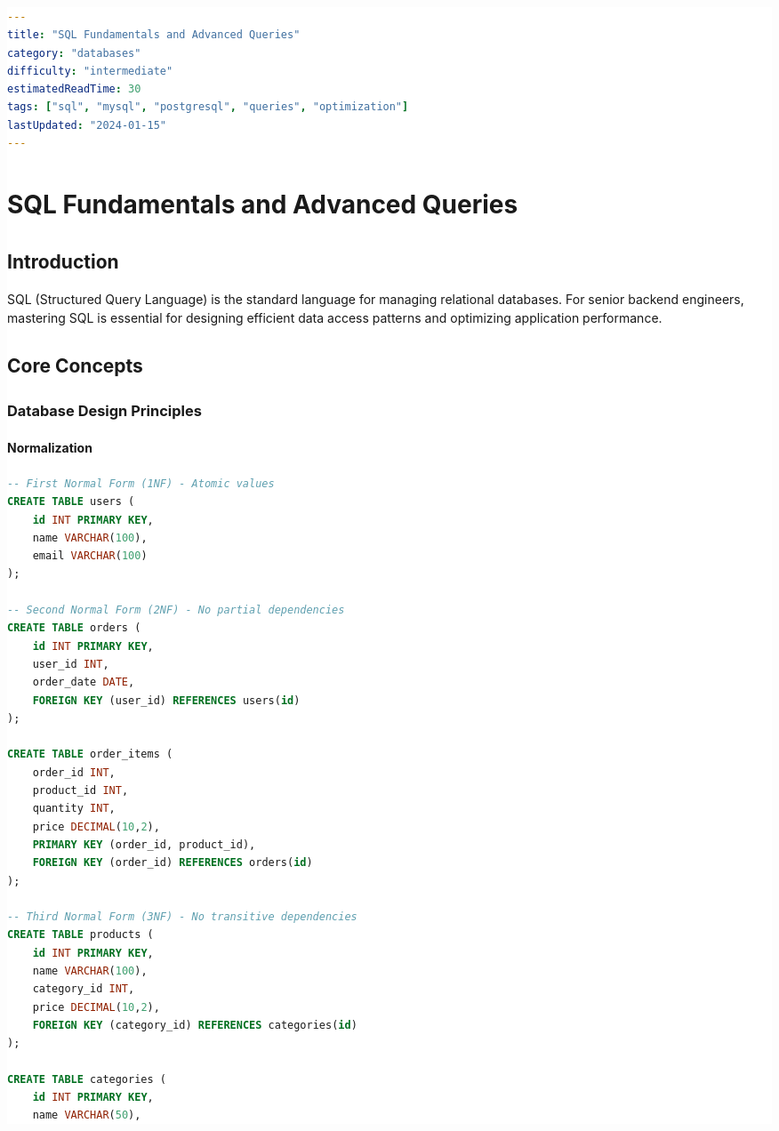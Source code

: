 ```yaml
---
title: "SQL Fundamentals and Advanced Queries"
category: "databases"
difficulty: "intermediate"
estimatedReadTime: 30
tags: ["sql", "mysql", "postgresql", "queries", "optimization"]
lastUpdated: "2024-01-15"
---
```


# SQL Fundamentals and Advanced Queries

## Introduction

SQL (Structured Query Language) is the standard language for managing relational databases. For senior backend engineers, mastering SQL is essential for designing efficient data access patterns and optimizing application performance.

## Core Concepts

### Database Design Principles

#### Normalization

```sql
-- First Normal Form (1NF) - Atomic values
CREATE TABLE users (
    id INT PRIMARY KEY,
    name VARCHAR(100),
    email VARCHAR(100)
);

-- Second Normal Form (2NF) - No partial dependencies
CREATE TABLE orders (
    id INT PRIMARY KEY,
    user_id INT,
    order_date DATE,
    FOREIGN KEY (user_id) REFERENCES users(id)
);

CREATE TABLE order_items (
    order_id INT,
    product_id INT,
    quantity INT,
    price DECIMAL(10,2),
    PRIMARY KEY (order_id, product_id),
    FOREIGN KEY (order_id) REFERENCES orders(id)
);

-- Third Normal Form (3NF) - No transitive dependencies
CREATE TABLE products (
    id INT PRIMARY KEY,
    name VARCHAR(100),
    category_id INT,
    price DECIMAL(10,2),
    FOREIGN KEY (category_id) REFERENCES categories(id)
);

CREATE TABLE categories (
    id INT PRIMARY KEY,
    name VARCHAR(50),
```